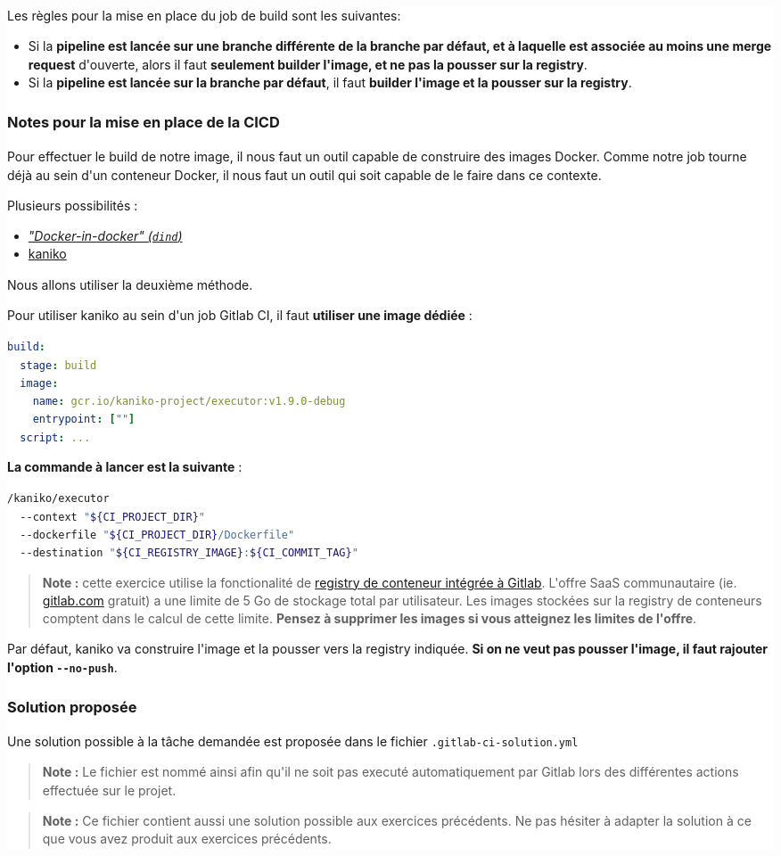 Les règles pour la mise en place du job de build sont les suivantes:
- Si la **pipeline est lancée sur une branche différente de la branche par défaut, et à laquelle est associée au moins une merge request** d'ouverte, alors il faut **seulement builder l'image, et ne pas la pousser sur la registry**.
- Si la **pipeline est lancée sur la branche par défaut**, il faut **builder l'image et la pousser sur la registry**.

### Notes pour la mise en place de la CICD

Pour effectuer le build de notre image, il nous faut un outil capable de construire des images Docker. Comme notre job tourne déjà au sein d'un conteneur Docker, il nous faut un outil qui soit capable de le faire dans ce contexte.

Plusieurs possibilités :
- [*"Docker-in-docker" (`dind`)*](https://docs.gitlab.com/ee/ci/docker/using_docker_build.html#use-docker-in-docker)
- [kaniko](https://docs.gitlab.com/ee/ci/docker/using_kaniko.html)

Nous allons utiliser la deuxième méthode.

Pour utiliser kaniko au sein d'un job Gitlab CI, il faut **utiliser une image dédiée** :

```yaml
build:
  stage: build
  image:
    name: gcr.io/kaniko-project/executor:v1.9.0-debug
    entrypoint: [""]
  script: ...
```

**La commande à lancer est la suivante** :
```bash
/kaniko/executor
  --context "${CI_PROJECT_DIR}"
  --dockerfile "${CI_PROJECT_DIR}/Dockerfile"
  --destination "${CI_REGISTRY_IMAGE}:${CI_COMMIT_TAG}"
```

> **Note :** cette exercice utilise la fonctionalité de [registry de conteneur intégrée à Gitlab](https://docs.gitlab.com/ee/user/packages/container_registry/index.html). L'offre SaaS communautaire (ie. [gitlab.com](https://gitlab.com) gratuit) a une limite de 5 Go de stockage total par utilisateur. Les images stockées sur la registry de conteneurs comptent dans le calcul de cette limite. **Pensez à supprimer les images si vous atteignez les limites de l'offre**.

Par défaut, kaniko va construire l'image et la pousser vers la registry indiquée. **Si on ne veut pas pousser l'image, il faut rajouter l'option `--no-push`**.

### Solution proposée

Une solution possible à la tâche demandée est proposée dans le fichier `.gitlab-ci-solution.yml`

> **Note :** Le fichier est nommé ainsi afin qu'il ne soit pas executé automatiquement par Gitlab lors des différentes actions effectuée sur le projet.

> **Note :** Ce fichier contient aussi une solution possible aux exercices précédents. Ne pas hésiter à adapter la solution à ce que vous avez produit aux exercices précédents.
